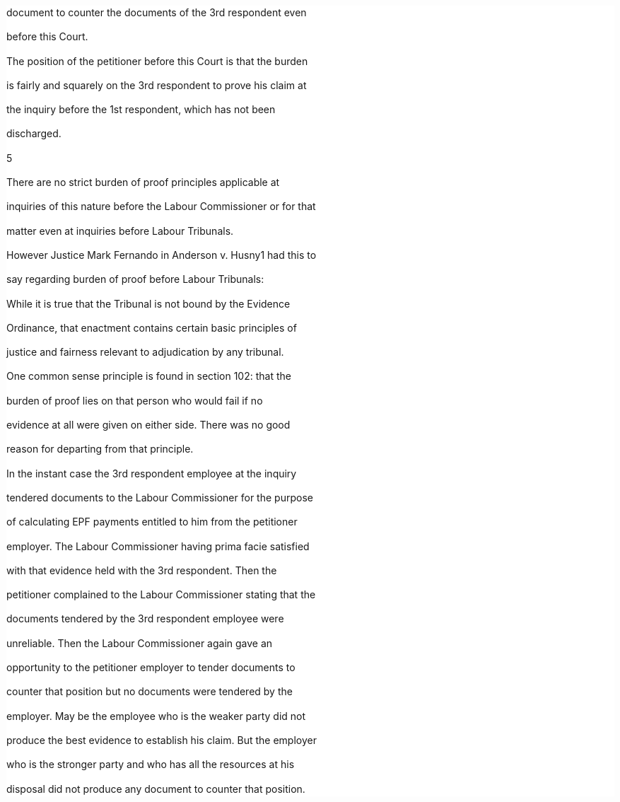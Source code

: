 document to counter the documents of the 3rd respondent even

before this Court.

The position of the petitioner before this Court is that the burden

is fairly and squarely on the 3rd respondent to prove his claim at

the inquiry before the 1st respondent, which has not been

discharged.

5

There are no strict burden of proof principles applicable at

inquiries of this nature before the Labour Commissioner or for that

matter even at inquiries before Labour Tribunals.

However Justice Mark Fernando in Anderson v. Husny1 had this to

say regarding burden of proof before Labour Tribunals:

While it is true that the Tribunal is not bound by the Evidence

Ordinance, that enactment contains certain basic principles of

justice and fairness relevant to adjudication by any tribunal.

One common sense principle is found in section 102: that the

burden of proof lies on that person who would fail if no

evidence at all were given on either side. There was no good

reason for departing from that principle.

In the instant case the 3rd respondent employee at the inquiry

tendered documents to the Labour Commissioner for the purpose

of calculating EPF payments entitled to him from the petitioner

employer. The Labour Commissioner having prima facie satisfied

with that evidence held with the 3rd respondent. Then the

petitioner complained to the Labour Commissioner stating that the

documents tendered by the 3rd respondent employee were

unreliable. Then the Labour Commissioner again gave an

opportunity to the petitioner employer to tender documents to

counter that position but no documents were tendered by the

employer. May be the employee who is the weaker party did not

produce the best evidence to establish his claim. But the employer

who is the stronger party and who has all the resources at his

disposal did not produce any document to counter that position.
